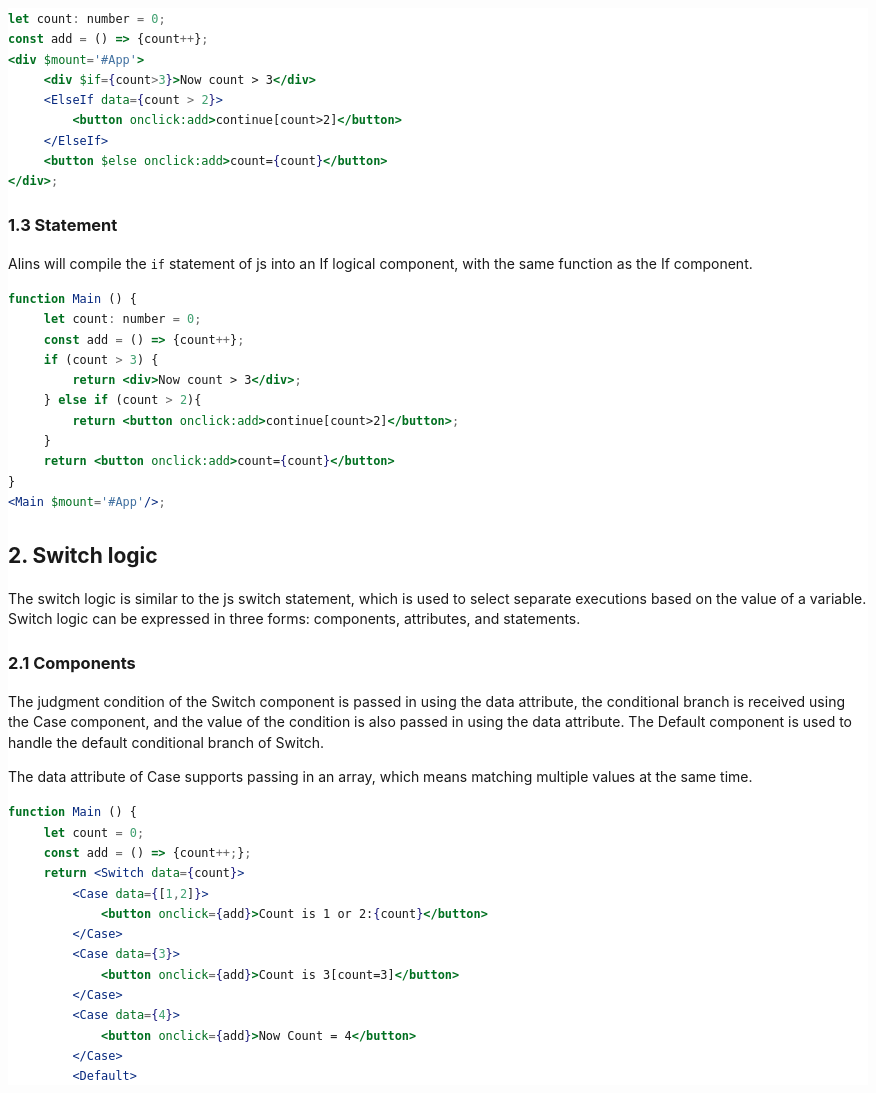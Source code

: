 ```jsx
let count: number = 0;
const add = () => {count++};
<div $mount='#App'>
     <div $if={count>3}>Now count > 3</div>
     <ElseIf data={count > 2}>
         <button onclick:add>continue[count>2]</button>
     </ElseIf>
     <button $else onclick:add>count={count}</button>
</div>;
```


### 1.3 Statement

Alins will compile the `if` statement of js into an If logical component, with the same function as the If component.

<CodeBox/>

```jsx
function Main () {
     let count: number = 0;
     const add = () => {count++};
     if (count > 3) {
         return <div>Now count > 3</div>;
     } else if (count > 2){
         return <button onclick:add>continue[count>2]</button>;
     }
     return <button onclick:add>count={count}</button>
}
<Main $mount='#App'/>;
```

## 2. Switch logic

The switch logic is similar to the js switch statement, which is used to select separate executions based on the value of a variable. Switch logic can be expressed in three forms: components, attributes, and statements.

### 2.1 Components

The judgment condition of the Switch component is passed in using the data attribute, the conditional branch is received using the Case component, and the value of the condition is also passed in using the data attribute. The Default component is used to handle the default conditional branch of Switch.

The data attribute of Case supports passing in an array, which means matching multiple values at the same time.

<CodeBox/>

```jsx
function Main () {
     let count = 0;
     const add = () => {count++;};
     return <Switch data={count}>
         <Case data={[1,2]}>
             <button onclick={add}>Count is 1 or 2:{count}</button>
         </Case>
         <Case data={3}>
             <button onclick={add}>Count is 3[count=3]</button>
         </Case>
         <Case data={4}>
             <button onclick={add}>Now Count = 4</button>
         </Case>
         <Default>
```
